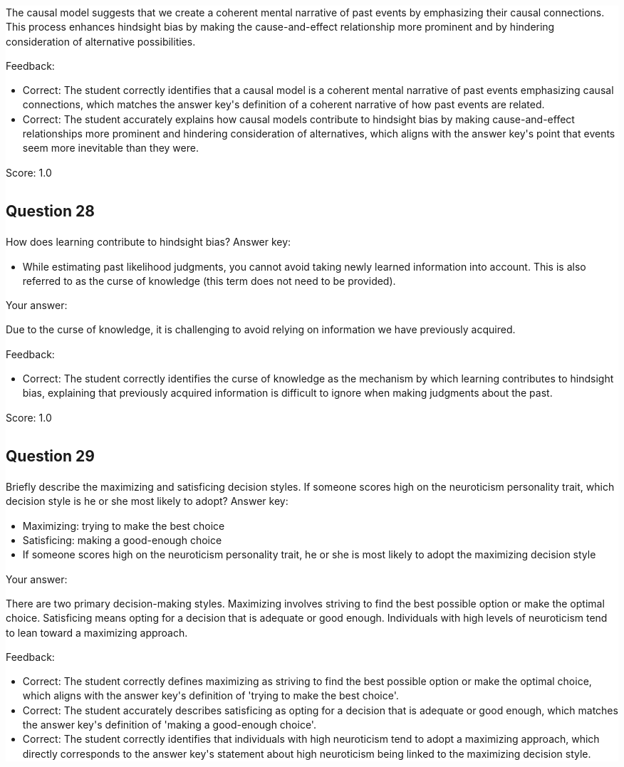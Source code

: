 The causal model suggests that we create a coherent mental narrative of past events by emphasizing their causal connections. This process enhances hindsight bias by making the cause-and-effect relationship more prominent and by hindering consideration of alternative possibilities.

Feedback:

- Correct: The student correctly identifies that a causal model is a coherent mental narrative of past events emphasizing causal connections, which matches the answer key's definition of a coherent narrative of how past events are related.
- Correct: The student accurately explains how causal models contribute to hindsight bias by making cause-and-effect relationships more prominent and hindering consideration of alternatives, which aligns with the answer key's point that events seem more inevitable than they were.

Score: 1.0

## Question 28
            
How does learning contribute to hindsight bias?
Answer key:

- While estimating past likelihood judgments, you cannot avoid taking newly learned information into account. This is also referred to as the curse of knowledge (this term does not need to be provided).

Your answer:

Due to the curse of knowledge, it is challenging to avoid relying on information we have previously acquired.

Feedback:

- Correct: The student correctly identifies the curse of knowledge as the mechanism by which learning contributes to hindsight bias, explaining that previously acquired information is difficult to ignore when making judgments about the past.

Score: 1.0

## Question 29
            
Briefly describe the maximizing and satisficing decision styles. If someone scores high on the neuroticism personality trait, which decision style is he or she most likely to adopt?
Answer key:

- Maximizing: trying to make the best choice
- Satisficing: making a good-enough choice
- If someone scores high on the neuroticism personality trait, he or she is most likely to adopt the maximizing decision style

Your answer:

There are two primary decision-making styles. Maximizing involves striving to find the best possible option or make the optimal choice. Satisficing means opting for a decision that is adequate or good enough. Individuals with high levels of neuroticism tend to lean toward a maximizing approach.

Feedback:

- Correct: The student correctly defines maximizing as striving to find the best possible option or make the optimal choice, which aligns with the answer key's definition of 'trying to make the best choice'.
- Correct: The student accurately describes satisficing as opting for a decision that is adequate or good enough, which matches the answer key's definition of 'making a good-enough choice'.
- Correct: The student correctly identifies that individuals with high neuroticism tend to adopt a maximizing approach, which directly corresponds to the answer key's statement about high neuroticism being linked to the maximizing decision style.
